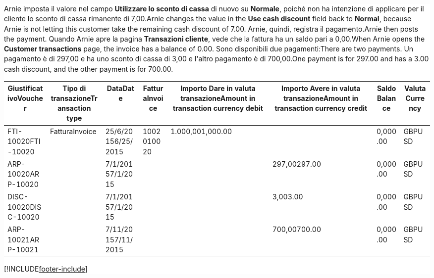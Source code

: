 <span data-ttu-id="c7fbd-274">Arnie imposta il valore nel campo **Utilizzare lo sconto di cassa** di nuovo su **Normale**, poiché non ha intenzione di applicare per il cliente lo sconto di cassa rimanente di 7,00.</span><span class="sxs-lookup"><span data-stu-id="c7fbd-274">Arnie changes the value in the **Use cash discount** field back to **Normal**, because Arnie is not letting this customer take the remaining cash discount of 7.00.</span></span> <span data-ttu-id="c7fbd-275">Arnie, quindi, registra il pagamento.</span><span class="sxs-lookup"><span data-stu-id="c7fbd-275">Arnie then posts the payment.</span></span> <span data-ttu-id="c7fbd-276">Quando Arnie apre la pagina **Transazioni cliente**, vede che la fattura ha un saldo pari a 0,00.</span><span class="sxs-lookup"><span data-stu-id="c7fbd-276">When Arnie opens the **Customer transactions** page, the invoice has a balance of 0.00.</span></span> <span data-ttu-id="c7fbd-277">Sono disponibili due pagamenti:</span><span class="sxs-lookup"><span data-stu-id="c7fbd-277">There are two payments.</span></span> <span data-ttu-id="c7fbd-278">Un pagamento è di 297,00 e ha uno sconto di cassa di 3,00 e l'altro pagamento è di 700,00.</span><span class="sxs-lookup"><span data-stu-id="c7fbd-278">One payment is for 297.00 and has a 3.00 cash discount, and the other payment is for 700.00.</span></span>

| <span data-ttu-id="c7fbd-279">Giustificativo</span><span class="sxs-lookup"><span data-stu-id="c7fbd-279">Voucher</span></span>    | <span data-ttu-id="c7fbd-280">Tipo di transazione</span><span class="sxs-lookup"><span data-stu-id="c7fbd-280">Transaction type</span></span> | <span data-ttu-id="c7fbd-281">Data</span><span class="sxs-lookup"><span data-stu-id="c7fbd-281">Date</span></span>      | <span data-ttu-id="c7fbd-282">Fattura</span><span class="sxs-lookup"><span data-stu-id="c7fbd-282">Invoice</span></span> | <span data-ttu-id="c7fbd-283">Importo Dare in valuta transazione</span><span class="sxs-lookup"><span data-stu-id="c7fbd-283">Amount in transaction currency debit</span></span> | <span data-ttu-id="c7fbd-284">Importo Avere in valuta transazione</span><span class="sxs-lookup"><span data-stu-id="c7fbd-284">Amount in transaction currency credit</span></span> | <span data-ttu-id="c7fbd-285">Saldo</span><span class="sxs-lookup"><span data-stu-id="c7fbd-285">Balance</span></span> | <span data-ttu-id="c7fbd-286">Valuta</span><span class="sxs-lookup"><span data-stu-id="c7fbd-286">Currency</span></span> |
|------------|------------------|-----------|---------|--------------------------------------|---------------------------------------|---------|----------|
| <span data-ttu-id="c7fbd-287">FTI-10020</span><span class="sxs-lookup"><span data-stu-id="c7fbd-287">FTI-10020</span></span>  | <span data-ttu-id="c7fbd-288">Fattura</span><span class="sxs-lookup"><span data-stu-id="c7fbd-288">Invoice</span></span>          | <span data-ttu-id="c7fbd-289">25/6/2015</span><span class="sxs-lookup"><span data-stu-id="c7fbd-289">6/25/2015</span></span> | <span data-ttu-id="c7fbd-290">10020</span><span class="sxs-lookup"><span data-stu-id="c7fbd-290">10020</span></span>   | <span data-ttu-id="c7fbd-291">1.000,00</span><span class="sxs-lookup"><span data-stu-id="c7fbd-291">1,000.00</span></span>                             |                                       | <span data-ttu-id="c7fbd-292">0,00</span><span class="sxs-lookup"><span data-stu-id="c7fbd-292">0.00</span></span>    | <span data-ttu-id="c7fbd-293">GBP</span><span class="sxs-lookup"><span data-stu-id="c7fbd-293">USD</span></span>      |
| <span data-ttu-id="c7fbd-294">ARP-10020</span><span class="sxs-lookup"><span data-stu-id="c7fbd-294">ARP-10020</span></span>  |                  | <span data-ttu-id="c7fbd-295">7/1/2015</span><span class="sxs-lookup"><span data-stu-id="c7fbd-295">7/1/2015</span></span>  |         |                                      | <span data-ttu-id="c7fbd-296">297,00</span><span class="sxs-lookup"><span data-stu-id="c7fbd-296">297.00</span></span>                                | <span data-ttu-id="c7fbd-297">0,00</span><span class="sxs-lookup"><span data-stu-id="c7fbd-297">0.00</span></span>    | <span data-ttu-id="c7fbd-298">GBP</span><span class="sxs-lookup"><span data-stu-id="c7fbd-298">USD</span></span>      |
| <span data-ttu-id="c7fbd-299">DISC-10020</span><span class="sxs-lookup"><span data-stu-id="c7fbd-299">DISC-10020</span></span> |                  | <span data-ttu-id="c7fbd-300">7/1/2015</span><span class="sxs-lookup"><span data-stu-id="c7fbd-300">7/1/2015</span></span>  |         |                                      | <span data-ttu-id="c7fbd-301">3,00</span><span class="sxs-lookup"><span data-stu-id="c7fbd-301">3.00</span></span>                                  | <span data-ttu-id="c7fbd-302">0,00</span><span class="sxs-lookup"><span data-stu-id="c7fbd-302">0.00</span></span>    | <span data-ttu-id="c7fbd-303">GBP</span><span class="sxs-lookup"><span data-stu-id="c7fbd-303">USD</span></span>      |
| <span data-ttu-id="c7fbd-304">ARP-10021</span><span class="sxs-lookup"><span data-stu-id="c7fbd-304">ARP-10021</span></span>  |                  | <span data-ttu-id="c7fbd-305">7/11/2015</span><span class="sxs-lookup"><span data-stu-id="c7fbd-305">7/11/2015</span></span> |         |                                      | <span data-ttu-id="c7fbd-306">700,00</span><span class="sxs-lookup"><span data-stu-id="c7fbd-306">700.00</span></span>                                | <span data-ttu-id="c7fbd-307">0,00</span><span class="sxs-lookup"><span data-stu-id="c7fbd-307">0.00</span></span>    | <span data-ttu-id="c7fbd-308">GBP</span><span class="sxs-lookup"><span data-stu-id="c7fbd-308">USD</span></span>      |







[!INCLUDE[footer-include](../../includes/footer-banner.md)]